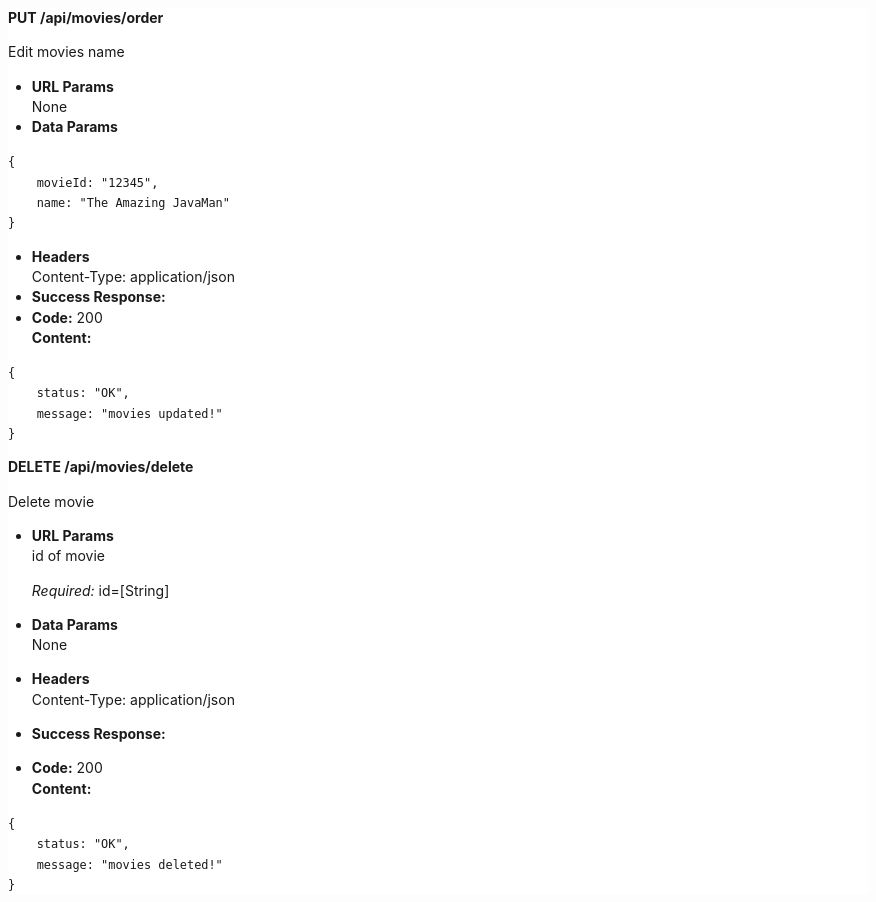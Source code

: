 **PUT /api/movies/order**

Edit movies name
* **URL Params**  
  None
* **Data Params**  
```
{
    movieId: "12345",
    name: "The Amazing JavaMan"
}
```
* **Headers**  
  Content-Type: application/json  
* **Success Response:**  
* **Code:** 200  
  **Content:**  
```
{
    status: "OK",
    message: "movies updated!" 
}
```

**DELETE /api/movies/delete**

Delete movie
* **URL Params**  
    id of movie

  *Required:* id=[String]
* **Data Params**  
    None
* **Headers**  
  Content-Type: application/json  
* **Success Response:**  
* **Code:** 200  
  **Content:**  
```
{
    status: "OK",
    message: "movies deleted!" 
}
```